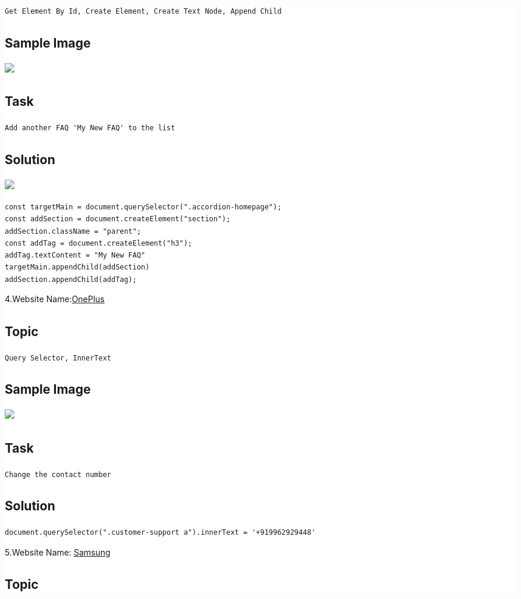 ```
Get Element By Id, Create Element, Create Text Node, Append Child
```

## Sample Image
![](JS-DOM/4.png)

## Task
```
Add another FAQ 'My New FAQ' to the list
```

## Solution
![](JS-DOM/5.png)
```
const targetMain = document.querySelector(".accordion-homepage");
const addSection = document.createElement("section");
addSection.className = "parent";
const addTag = document.createElement("h3");
addTag.textContent = "My New FAQ"
targetMain.appendChild(addSection)
addSection.appendChild(addTag);
```


4.Website Name:[OnePlus](https://service.oneplus.com/in)

## Topic
```
Query Selector, InnerText
```
## Sample Image
![](JS-DOM/6.png)

## Task

```
Change the contact number
```
## Solution

```
document.querySelector(".customer-support a").innerText = '+919962929448'
```


5.Website Name: [Samsung](https://www.samsung.com/in/offer/online/samsung-fest/)

## Topic
